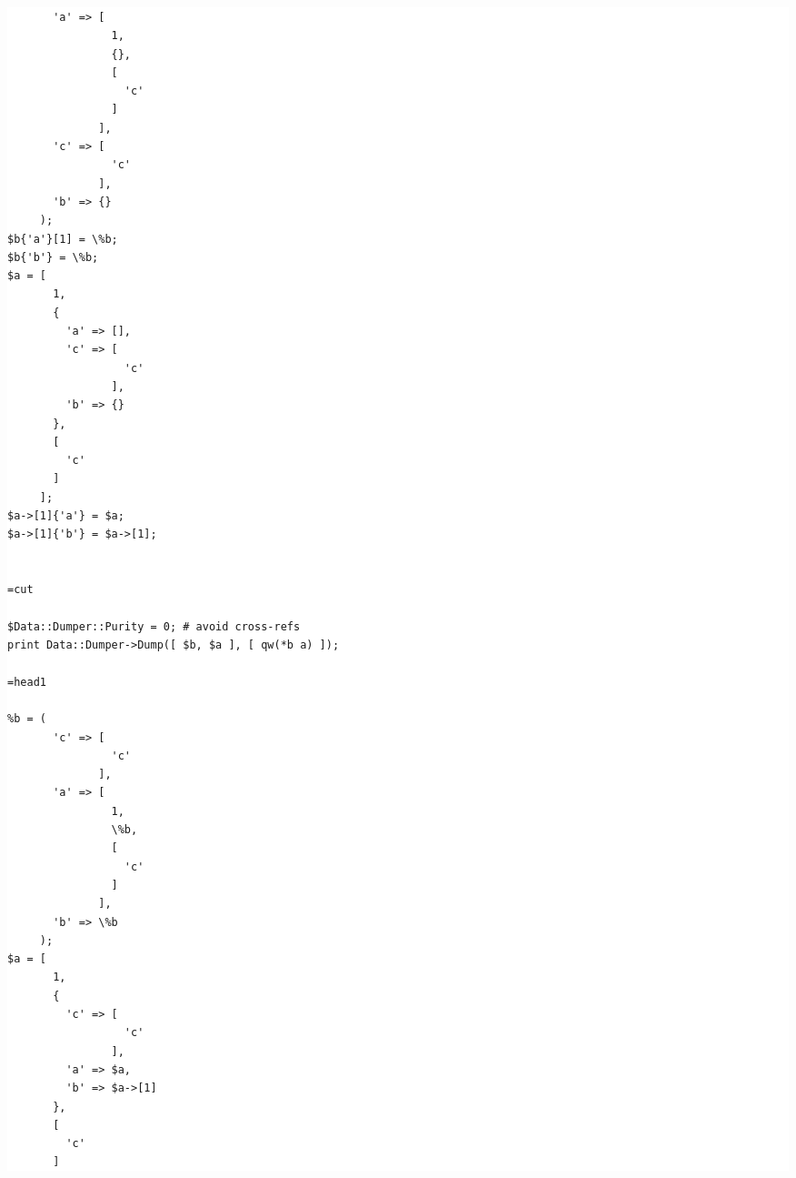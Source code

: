 ```perl5
       'a' => [
                1,
                {},
                [
                  'c'
                ]
              ],
       'c' => [
                'c'
              ],
       'b' => {}
     );
$b{'a'}[1] = \%b;
$b{'b'} = \%b;
$a = [
       1,
       {
         'a' => [],
         'c' => [
                  'c'
                ],
         'b' => {}
       },
       [
         'c'
       ]
     ];
$a->[1]{'a'} = $a;
$a->[1]{'b'} = $a->[1];


=cut

$Data::Dumper::Purity = 0; # avoid cross-refs
print Data::Dumper->Dump([ $b, $a ], [ qw(*b a) ]);

=head1

%b = (
       'c' => [
                'c'
              ],
       'a' => [
                1,
                \%b,
                [
                  'c'
                ]
              ],
       'b' => \%b
     );
$a = [
       1,
       {
         'c' => [
                  'c'
                ],
         'a' => $a,
         'b' => $a->[1]
       },
       [
         'c'
       ]
```